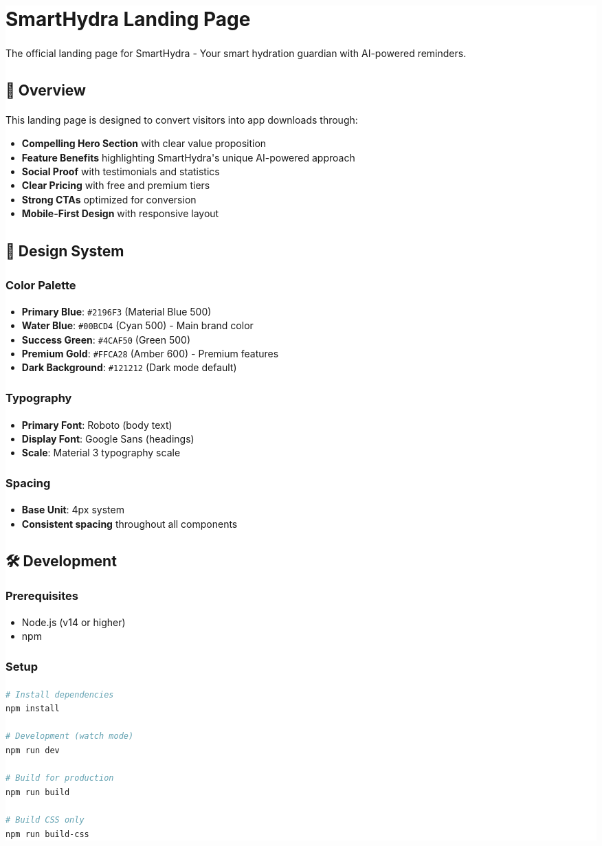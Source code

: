 # SmartHydra Landing Page

The official landing page for SmartHydra - Your smart hydration guardian with AI-powered reminders.

## 🎯 Overview

This landing page is designed to convert visitors into app downloads through:

- **Compelling Hero Section** with clear value proposition
- **Feature Benefits** highlighting SmartHydra's unique AI-powered approach
- **Social Proof** with testimonials and statistics
- **Clear Pricing** with free and premium tiers
- **Strong CTAs** optimized for conversion
- **Mobile-First Design** with responsive layout

## 🎨 Design System

### Color Palette
- **Primary Blue**: `#2196F3` (Material Blue 500)
- **Water Blue**: `#00BCD4` (Cyan 500) - Main brand color
- **Success Green**: `#4CAF50` (Green 500)
- **Premium Gold**: `#FFCA28` (Amber 600) - Premium features
- **Dark Background**: `#121212` (Dark mode default)

### Typography
- **Primary Font**: Roboto (body text)
- **Display Font**: Google Sans (headings)
- **Scale**: Material 3 typography scale

### Spacing
- **Base Unit**: 4px system
- **Consistent spacing** throughout all components

## 🛠 Development

### Prerequisites
- Node.js (v14 or higher)
- npm

### Setup
```bash
# Install dependencies
npm install

# Development (watch mode)
npm run dev

# Build for production
npm run build

# Build CSS only
npm run build-css
```
